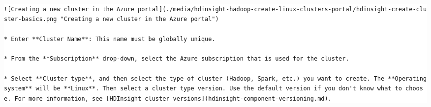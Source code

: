 	![Creating a new cluster in the Azure portal](./media/hdinsight-hadoop-create-linux-clusters-portal/hdinsight-create-cluster-basics.png "Creating a new cluster in the Azure portal")

	* Enter **Cluster Name**: This name must be globally unique.

	* From the **Subscription** drop-down, select the Azure subscription that is used for the cluster.

	* Select **Cluster type**, and then select the type of cluster (Hadoop, Spark, etc.) you want to create. The **Operating system** will be **Linux**. Then select a cluster type version. Use the default version if you don't know what to choose. For more information, see [HDInsight cluster versions](hdinsight-component-versioning.md).
     